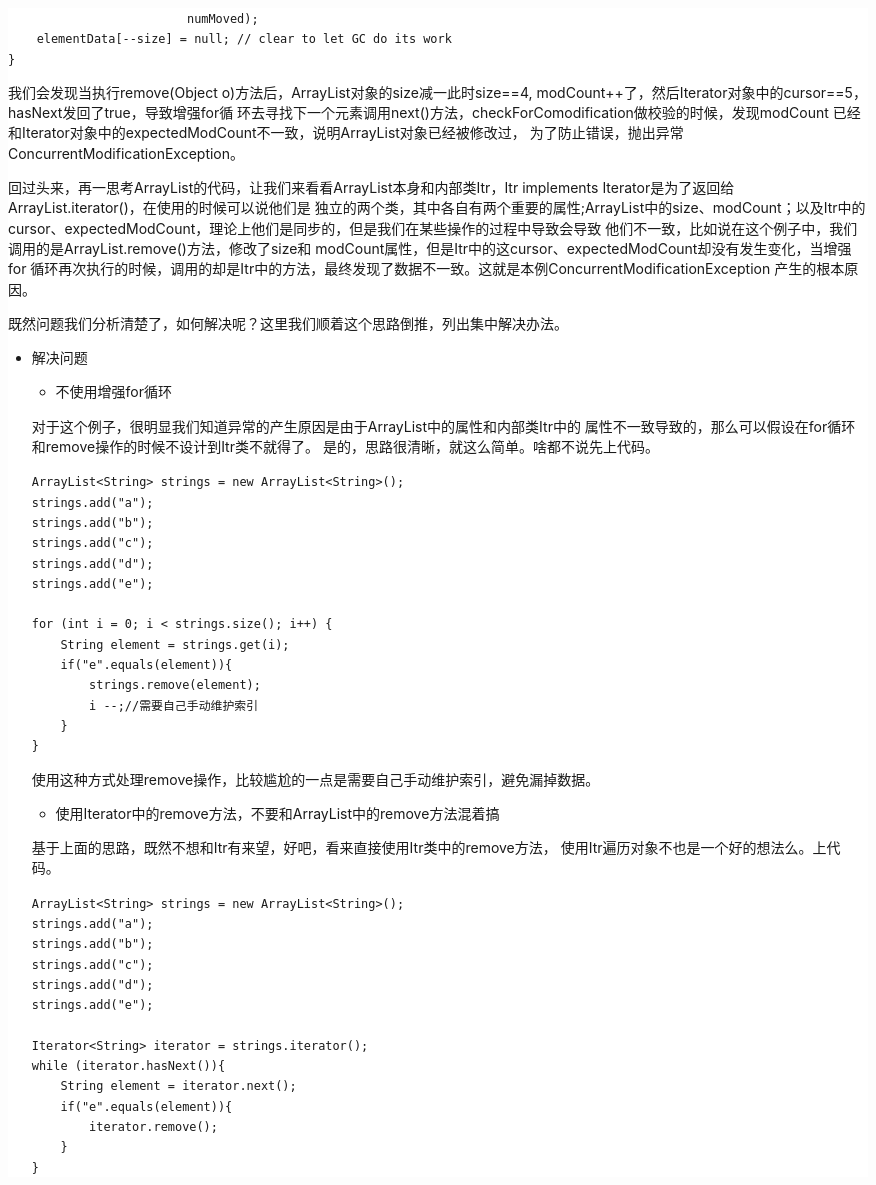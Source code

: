 ````
                         numMoved);
    elementData[--size] = null; // clear to let GC do its work
}
````
我们会发现当执行remove(Object o)方法后，ArrayList对象的size减一此时size==4,
modCount++了，然后Iterator对象中的cursor==5，hasNext发回了true，导致增强for循
环去寻找下一个元素调用next()方法，checkForComodification做校验的时候，发现modCount
已经和Iterator对象中的expectedModCount不一致，说明ArrayList对象已经被修改过，
为了防止错误，抛出异常ConcurrentModificationException。

回过头来，再一思考ArrayList的代码，让我们来看看ArrayList本身和内部类Itr，Itr
implements Iterator是为了返回给ArrayList.iterator()，在使用的时候可以说他们是
独立的两个类，其中各自有两个重要的属性;ArrayList中的size、modCount；以及Itr中的
cursor、expectedModCount，理论上他们是同步的，但是我们在某些操作的过程中导致会导致
他们不一致，比如说在这个例子中，我们调用的是ArrayList.remove()方法，修改了size和
modCount属性，但是Itr中的这cursor、expectedModCount却没有发生变化，当增强for
循环再次执行的时候，调用的却是Itr中的方法，最终发现了数据不一致。这就是本例ConcurrentModificationException
产生的根本原因。


既然问题我们分析清楚了，如何解决呢？这里我们顺着这个思路倒推，列出集中解决办法。

* 解决问题
   + 不使用增强for循环

   对于这个例子，很明显我们知道异常的产生原因是由于ArrayList中的属性和内部类Itr中的
   属性不一致导致的，那么可以假设在for循环和remove操作的时候不设计到Itr类不就得了。
   是的，思路很清晰，就这么简单。啥都不说先上代码。
   ````
   ArrayList<String> strings = new ArrayList<String>();
   strings.add("a");
   strings.add("b");
   strings.add("c");
   strings.add("d");
   strings.add("e");

   for (int i = 0; i < strings.size(); i++) {
       String element = strings.get(i);
       if("e".equals(element)){
           strings.remove(element);
           i --;//需要自己手动维护索引
       }
   }
   ````
   使用这种方式处理remove操作，比较尴尬的一点是需要自己手动维护索引，避免漏掉数据。

   + 使用Iterator中的remove方法，不要和ArrayList中的remove方法混着搞

   基于上面的思路，既然不想和Itr有来望，好吧，看来直接使用Itr类中的remove方法，
   使用Itr遍历对象不也是一个好的想法么。上代码。
   ````
   ArrayList<String> strings = new ArrayList<String>();
   strings.add("a");
   strings.add("b");
   strings.add("c");
   strings.add("d");
   strings.add("e");

   Iterator<String> iterator = strings.iterator();
   while (iterator.hasNext()){
       String element = iterator.next();
       if("e".equals(element)){
           iterator.remove();
       }
   }
   ````
